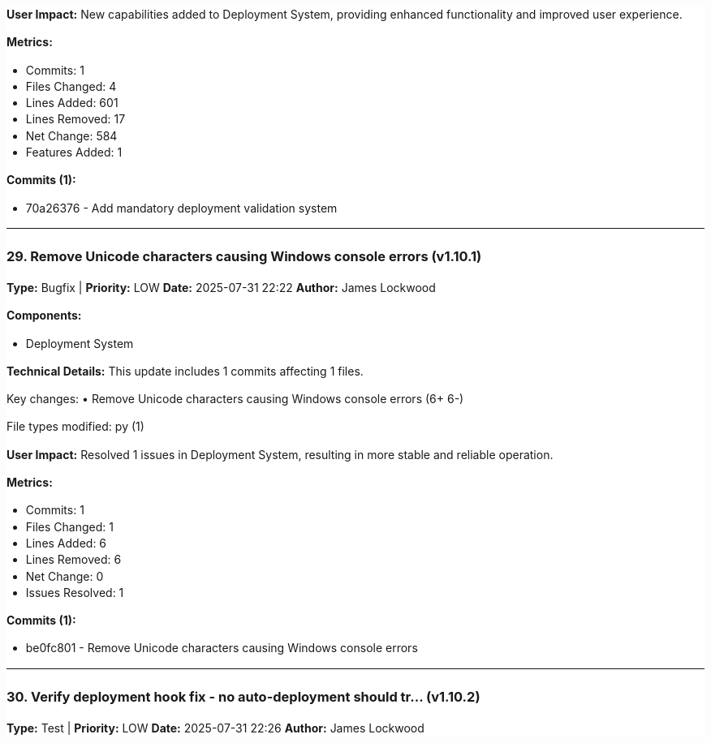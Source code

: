 **User Impact:**
New capabilities added to Deployment System, providing enhanced functionality and improved user experience.

**Metrics:**
- Commits: 1
- Files Changed: 4
- Lines Added: 601
- Lines Removed: 17
- Net Change: 584
- Features Added: 1

**Commits (1):**
- 70a26376 - Add mandatory deployment validation system


---

### 29. Remove Unicode characters causing Windows console errors (v1.10.1)

**Type:** Bugfix | **Priority:** LOW
**Date:** 2025-07-31 22:22
**Author:** James Lockwood

**Components:**
- Deployment System

**Technical Details:**
This update includes 1 commits affecting 1 files.

Key changes:
• Remove Unicode characters causing Windows console errors (6+ 6-)

File types modified: py (1)

**User Impact:**
Resolved 1 issues in Deployment System, resulting in more stable and reliable operation.

**Metrics:**
- Commits: 1
- Files Changed: 1
- Lines Added: 6
- Lines Removed: 6
- Net Change: 0
- Issues Resolved: 1

**Commits (1):**
- be0fc801 - Remove Unicode characters causing Windows console errors


---

### 30. Verify deployment hook fix - no auto-deployment should tr... (v1.10.2)

**Type:** Test | **Priority:** LOW
**Date:** 2025-07-31 22:26
**Author:** James Lockwood
